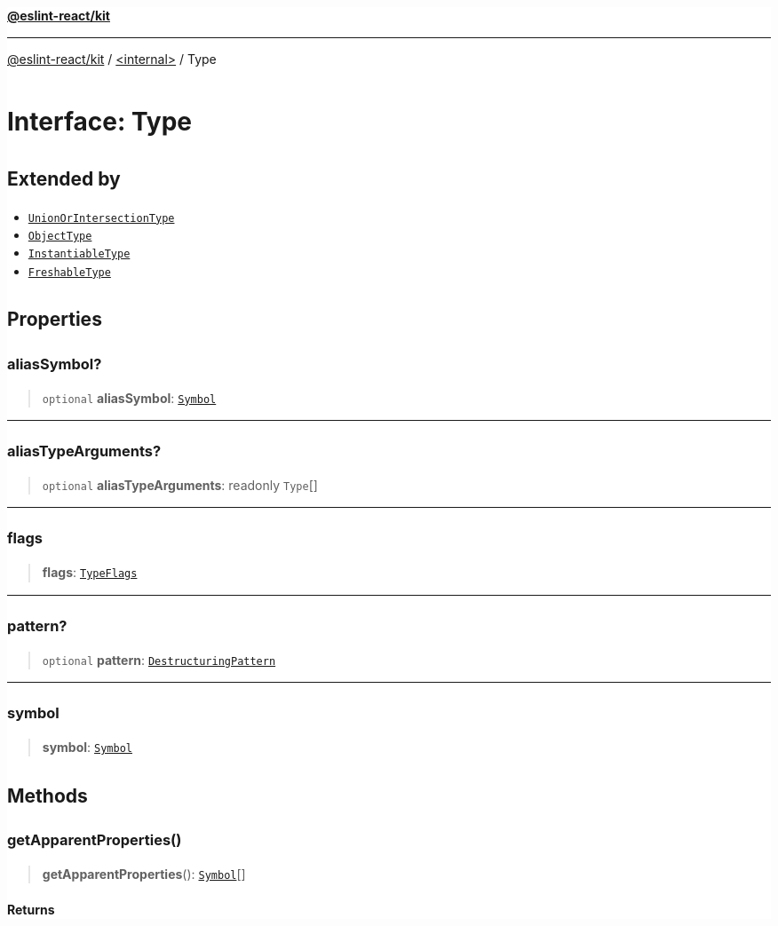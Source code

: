 [**@eslint-react/kit**](../../README.md)

***

[@eslint-react/kit](../../README.md) / [\<internal\>](../README.md) / Type

# Interface: Type

## Extended by

- [`UnionOrIntersectionType`](UnionOrIntersectionType.md)
- [`ObjectType`](ObjectType.md)
- [`InstantiableType`](InstantiableType.md)
- [`FreshableType`](FreshableType.md)

## Properties

### aliasSymbol?

> `optional` **aliasSymbol**: [`Symbol`](Symbol.md)

***

### aliasTypeArguments?

> `optional` **aliasTypeArguments**: readonly `Type`[]

***

### flags

> **flags**: [`TypeFlags`](../enumerations/TypeFlags.md)

***

### pattern?

> `optional` **pattern**: [`DestructuringPattern`](../type-aliases/DestructuringPattern-1.md)

***

### symbol

> **symbol**: [`Symbol`](Symbol.md)

## Methods

### getApparentProperties()

> **getApparentProperties**(): [`Symbol`](Symbol.md)[]

#### Returns
